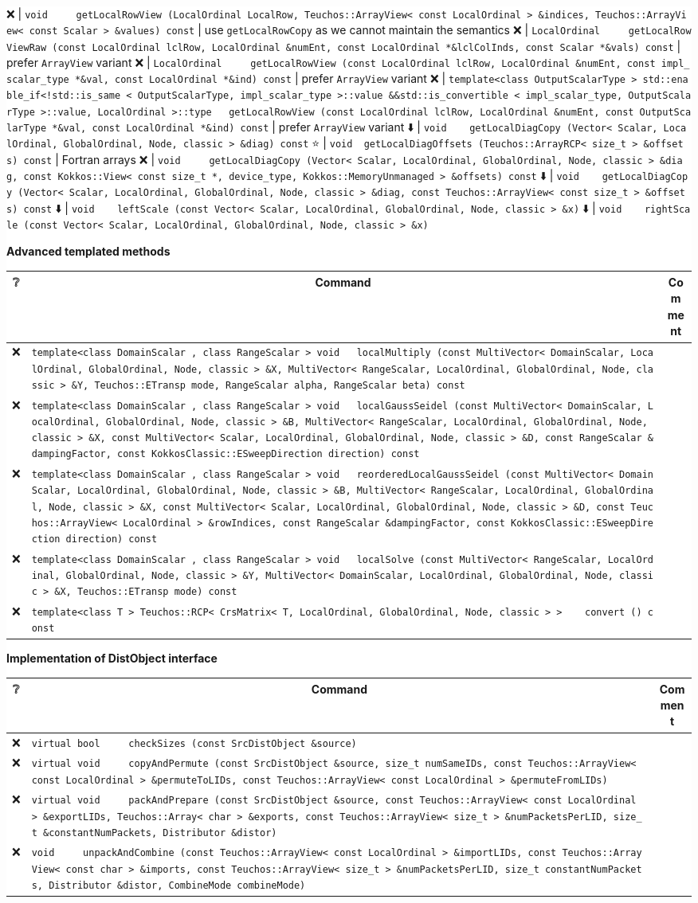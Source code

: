 :x: | `void 	getLocalRowView (LocalOrdinal LocalRow, Teuchos::ArrayView< const LocalOrdinal > &indices, Teuchos::ArrayView< const Scalar > &values) const` | use `getLocalRowCopy` as we cannot maintain the semantics
:x: | `LocalOrdinal 	getLocalRowViewRaw (const LocalOrdinal lclRow, LocalOrdinal &numEnt, const LocalOrdinal *&lclColInds, const Scalar *&vals) const` | prefer `ArrayView` variant
:x: | `LocalOrdinal 	getLocalRowView (const LocalOrdinal lclRow, LocalOrdinal &numEnt, const impl_scalar_type *&val, const LocalOrdinal *&ind) const` | prefer `ArrayView` variant
:x: | `template<class OutputScalarType > std::enable_if<!std::is_same < OutputScalarType, impl_scalar_type >::value &&std::is_convertible < impl_scalar_type, OutputScalarType >::value, LocalOrdinal >::type 	getLocalRowView (const LocalOrdinal lclRow, LocalOrdinal &numEnt, const OutputScalarType *&val, const LocalOrdinal *&ind) const` | prefer `ArrayView` variant
:arrow_down: | `void 	getLocalDiagCopy (Vector< Scalar, LocalOrdinal, GlobalOrdinal, Node, classic > &diag) const`
:star: | `void 	getLocalDiagOffsets (Teuchos::ArrayRCP< size_t > &offsets) const` | Fortran arrays
:x: | `void 	getLocalDiagCopy (Vector< Scalar, LocalOrdinal, GlobalOrdinal, Node, classic > &diag, const Kokkos::View< const size_t *, device_type, Kokkos::MemoryUnmanaged > &offsets) const`
:arrow_down: | `void 	getLocalDiagCopy (Vector< Scalar, LocalOrdinal, GlobalOrdinal, Node, classic > &diag, const Teuchos::ArrayView< const size_t > &offsets) const`
:arrow_down: | `void 	leftScale (const Vector< Scalar, LocalOrdinal, GlobalOrdinal, Node, classic > &x)`
:arrow_down: | `void 	rightScale (const Vector< Scalar, LocalOrdinal, GlobalOrdinal, Node, classic > &x)`

**Advanced templated methods**

:grey_question: | Command | Comment
-------|--------|---------
:x: | `template<class DomainScalar , class RangeScalar > void 	localMultiply (const MultiVector< DomainScalar, LocalOrdinal, GlobalOrdinal, Node, classic > &X, MultiVector< RangeScalar, LocalOrdinal, GlobalOrdinal, Node, classic > &Y, Teuchos::ETransp mode, RangeScalar alpha, RangeScalar beta) const`
:x: | `template<class DomainScalar , class RangeScalar > void 	localGaussSeidel (const MultiVector< DomainScalar, LocalOrdinal, GlobalOrdinal, Node, classic > &B, MultiVector< RangeScalar, LocalOrdinal, GlobalOrdinal, Node, classic > &X, const MultiVector< Scalar, LocalOrdinal, GlobalOrdinal, Node, classic > &D, const RangeScalar &dampingFactor, const KokkosClassic::ESweepDirection direction) const`
:x: | `template<class DomainScalar , class RangeScalar > void 	reorderedLocalGaussSeidel (const MultiVector< DomainScalar, LocalOrdinal, GlobalOrdinal, Node, classic > &B, MultiVector< RangeScalar, LocalOrdinal, GlobalOrdinal, Node, classic > &X, const MultiVector< Scalar, LocalOrdinal, GlobalOrdinal, Node, classic > &D, const Teuchos::ArrayView< LocalOrdinal > &rowIndices, const RangeScalar &dampingFactor, const KokkosClassic::ESweepDirection direction) const`
:x: | `template<class DomainScalar , class RangeScalar > void 	localSolve (const MultiVector< RangeScalar, LocalOrdinal, GlobalOrdinal, Node, classic > &Y, MultiVector< DomainScalar, LocalOrdinal, GlobalOrdinal, Node, classic > &X, Teuchos::ETransp mode) const`
:x: | `template<class T > Teuchos::RCP< CrsMatrix< T, LocalOrdinal, GlobalOrdinal, Node, classic > > 	convert () const`

**Implementation of DistObject interface**

:grey_question: | Command | Comment
-------|--------|---------
:x: | `virtual bool 	checkSizes (const SrcDistObject &source)`
:x: | `virtual void 	copyAndPermute (const SrcDistObject &source, size_t numSameIDs, const Teuchos::ArrayView< const LocalOrdinal > &permuteToLIDs, const Teuchos::ArrayView< const LocalOrdinal > &permuteFromLIDs)`
:x: | `virtual void 	packAndPrepare (const SrcDistObject &source, const Teuchos::ArrayView< const LocalOrdinal > &exportLIDs, Teuchos::Array< char > &exports, const Teuchos::ArrayView< size_t > &numPacketsPerLID, size_t &constantNumPackets, Distributor &distor)`
:x: | `void 	unpackAndCombine (const Teuchos::ArrayView< const LocalOrdinal > &importLIDs, const Teuchos::ArrayView< const char > &imports, const Teuchos::ArrayView< size_t > &numPacketsPerLID, size_t constantNumPackets, Distributor &distor, CombineMode combineMode)`
